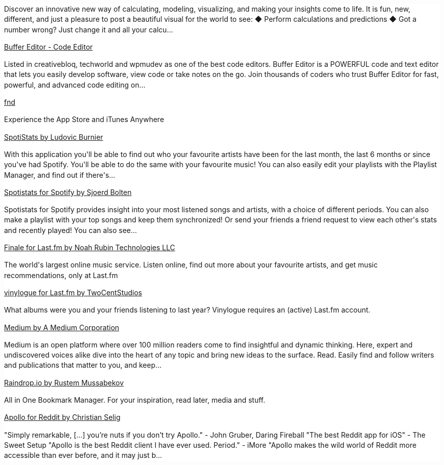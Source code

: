 ‎Discover an innovative new way of calculating, modeling, visualizing, and making your insights come to life. It is fun, new, different, and just a pleasure to post a beautiful visual for the world to see: ◆ Perform calculations and predictions ◆ Got a number wrong? Just change it and all your calcu…

[‎Buffer Editor - Code Editor](https://apps.apple.com/us/app/buffer-editor-code-editor/id502633252)

‎Listed in creativebloq, techworld and wpmudev as one of the best code editors. Buffer Editor is a POWERFUL code and text editor that lets you easily develop software, view code or take notes on the go. Join thousands of coders who trust Buffer Editor for fast, powerful, and advanced code editing on…

[fnd](https://fnd.io/#/us/charts/iphone/new/all)

Experience the App Store and iTunes Anywhere

[SpotiStats by Ludovic Burnier](https://apps.apple.com/us/app/spotistats/id1506881892)

‎With this application you'll be able to find out who your favourite artists have been for the last month, the last 6 months or since you've had Spotify. You'll be able to do the same with your favourite music! You can also easily edit your playlists with the Playlist Manager, and find out if there's…

[Spotistats for Spotify by Sjoerd Bolten](https://apps.apple.com/us/app/spotistats-for-spotify/id1526912392)

‎Spotistats for Spotify provides insight into your most listened songs and artists, with a choice of different periods. You can also make a playlist with your top songs and keep them synchronized! Or send your friends a friend request to view each other's stats and recently played! You can also see…

[Finale for Last.fm by Noah Rubin Technologies LLC](http://Last.fm)

The world's largest online music service. Listen online, find out more about your favourite artists, and get music recommendations, only at Last.fm

[vinylogue for Last.fm by TwoCentStudios](https://apps.apple.com/us/app/vinylogue-for-last-fm/id617471119)

‎What albums were you and your friends listening to last year? Vinylogue requires an (active) Last.fm account.

[Medium by A Medium Corporation](https://apps.apple.com/us/app/medium/id828256236)

‎Medium is an open platform where over 100 million readers come to find insightful and dynamic thinking. Here, expert and undiscovered voices alike dive into the heart of any topic and bring new ideas to the surface. Read. Easily find and follow writers and publications that matter to you, and keep…

[Raindrop.io by Rustem Mussabekov](http://Raindrop.io)

All in One Bookmark Manager. For your inspiration, read later, media and stuff.

[Apollo for Reddit by Christian Selig](https://apps.apple.com/us/app/apollo-for-reddit/id979274575)

‎"Simply remarkable, \[…\] you’re nuts if you don’t try Apollo." - John Gruber, Daring Fireball "The best Reddit app for iOS" - The Sweet Setup "Apollo is the best Reddit client I have ever used. Period." - iMore "Apollo makes the wild world of Reddit more accessible than ever before, and it may just b…

